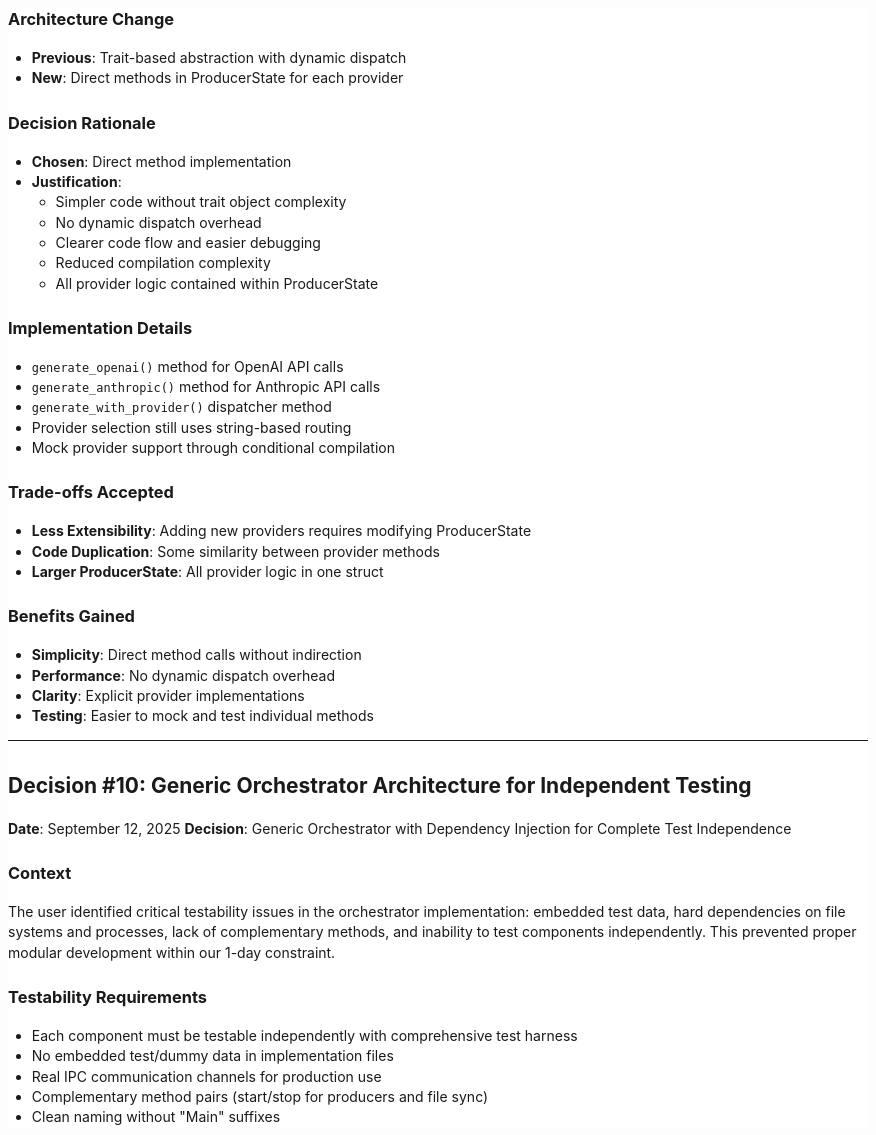 ### Architecture Change
- **Previous**: Trait-based abstraction with dynamic dispatch
- **New**: Direct methods in ProducerState for each provider

### Decision Rationale
- **Chosen**: Direct method implementation
- **Justification**:
  - Simpler code without trait object complexity
  - No dynamic dispatch overhead
  - Clearer code flow and easier debugging
  - Reduced compilation complexity
  - All provider logic contained within ProducerState

### Implementation Details
- `generate_openai()` method for OpenAI API calls
- `generate_anthropic()` method for Anthropic API calls
- `generate_with_provider()` dispatcher method
- Provider selection still uses string-based routing
- Mock provider support through conditional compilation

### Trade-offs Accepted
- **Less Extensibility**: Adding new providers requires modifying ProducerState
- **Code Duplication**: Some similarity between provider methods
- **Larger ProducerState**: All provider logic in one struct

### Benefits Gained
- **Simplicity**: Direct method calls without indirection
- **Performance**: No dynamic dispatch overhead
- **Clarity**: Explicit provider implementations
- **Testing**: Easier to mock and test individual methods

---

## Decision #10: Generic Orchestrator Architecture for Independent Testing

**Date**: September 12, 2025
**Decision**: Generic Orchestrator with Dependency Injection for Complete Test Independence

### Context
The user identified critical testability issues in the orchestrator implementation: embedded test data, hard dependencies on file systems and processes, lack of complementary methods, and inability to test components independently. This prevented proper modular development within our 1-day constraint.

### Testability Requirements
- Each component must be testable independently with comprehensive test harness
- No embedded test/dummy data in implementation files
- Real IPC communication channels for production use
- Complementary method pairs (start/stop for producers and file sync)
- Clean naming without "Main" suffixes
